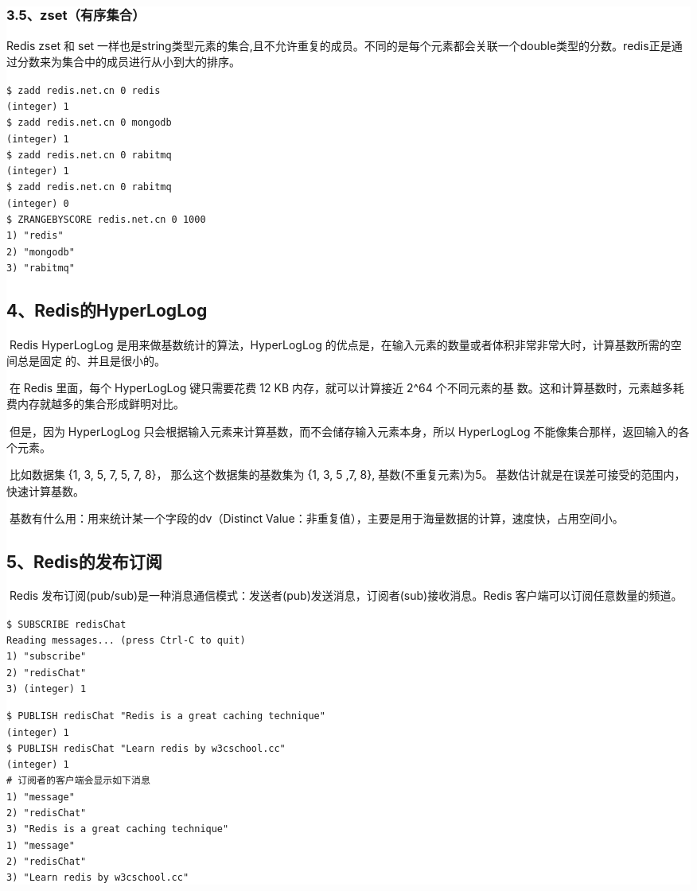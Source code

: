 ### 3.5、zset（有序集合）

Redis zset 和 set 一样也是string类型元素的集合,且不允许重复的成员。不同的是每个元素都会关联一个double类型的分数。redis正是通过分数来为集合中的成员进行从小到大的排序。

```
$ zadd redis.net.cn 0 redis
(integer) 1
$ zadd redis.net.cn 0 mongodb
(integer) 1
$ zadd redis.net.cn 0 rabitmq
(integer) 1
$ zadd redis.net.cn 0 rabitmq
(integer) 0
$ ZRANGEBYSCORE redis.net.cn 0 1000
1) "redis"
2) "mongodb"
3) "rabitmq"
```

## 4、Redis的HyperLogLog

​	Redis HyperLogLog 是用来做基数统计的算法，HyperLogLog 的优点是，在输入元素的数量或者体积非常非常大时，计算基数所需的空间总是固定 的、并且是很小的。

​	在 Redis 里面，每个 HyperLogLog 键只需要花费 12 KB 内存，就可以计算接近 2^64 个不同元素的基 数。这和计算基数时，元素越多耗费内存就越多的集合形成鲜明对比。

​	但是，因为 HyperLogLog 只会根据输入元素来计算基数，而不会储存输入元素本身，所以 HyperLogLog 不能像集合那样，返回输入的各个元素。

​	比如数据集 {1, 3, 5, 7, 5, 7, 8}， 那么这个数据集的基数集为 {1, 3, 5 ,7, 8}, 基数(不重复元素)为5。 基数估计就是在误差可接受的范围内，快速计算基数。

​	基数有什么用：用来统计某一个字段的dv（Distinct Value：非重复值），主要是用于海量数据的计算，速度快，占用空间小。

## 5、Redis的发布订阅

​	Redis 发布订阅(pub/sub)是一种消息通信模式：发送者(pub)发送消息，订阅者(sub)接收消息。Redis 客户端可以订阅任意数量的频道。

```
$ SUBSCRIBE redisChat
Reading messages... (press Ctrl-C to quit)
1) "subscribe"
2) "redisChat"
3) (integer) 1
```

```
$ PUBLISH redisChat "Redis is a great caching technique"
(integer) 1
$ PUBLISH redisChat "Learn redis by w3cschool.cc"
(integer) 1
# 订阅者的客户端会显示如下消息
1) "message"
2) "redisChat"
3) "Redis is a great caching technique"
1) "message"
2) "redisChat"
3) "Learn redis by w3cschool.cc"
```
